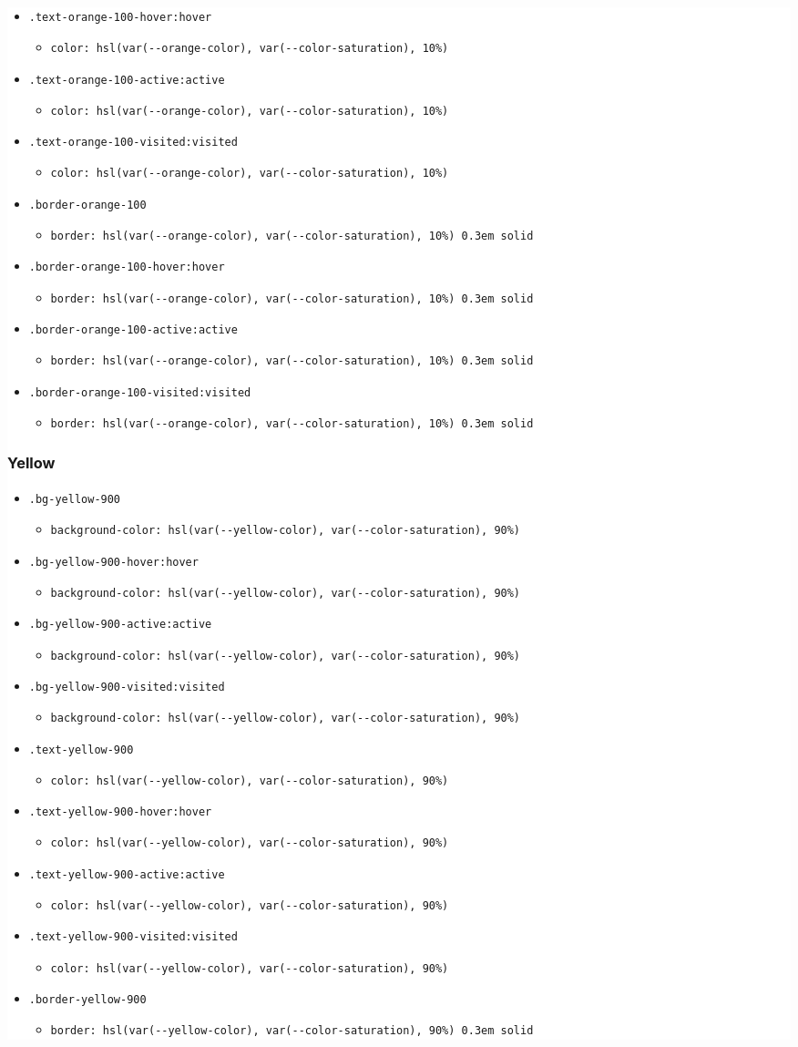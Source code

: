 
- `.text-orange-100-hover:hover`
  - `color: hsl(var(--orange-color), var(--color-saturation), 10%)`


- `.text-orange-100-active:active`
  - `color: hsl(var(--orange-color), var(--color-saturation), 10%)`


- `.text-orange-100-visited:visited`
  - `color: hsl(var(--orange-color), var(--color-saturation), 10%)`


- `.border-orange-100`
  - `border: hsl(var(--orange-color), var(--color-saturation), 10%) 0.3em solid`


- `.border-orange-100-hover:hover`
  - `border: hsl(var(--orange-color), var(--color-saturation), 10%) 0.3em solid`


- `.border-orange-100-active:active`
  - `border: hsl(var(--orange-color), var(--color-saturation), 10%) 0.3em solid`


- `.border-orange-100-visited:visited`
  - `border: hsl(var(--orange-color), var(--color-saturation), 10%) 0.3em solid`


### Yellow

- `.bg-yellow-900`
  - `background-color: hsl(var(--yellow-color), var(--color-saturation), 90%)`


- `.bg-yellow-900-hover:hover`
  - `background-color: hsl(var(--yellow-color), var(--color-saturation), 90%)`


- `.bg-yellow-900-active:active`
  - `background-color: hsl(var(--yellow-color), var(--color-saturation), 90%)`


- `.bg-yellow-900-visited:visited`
  - `background-color: hsl(var(--yellow-color), var(--color-saturation), 90%)`


- `.text-yellow-900`
  - `color: hsl(var(--yellow-color), var(--color-saturation), 90%)`


- `.text-yellow-900-hover:hover`
  - `color: hsl(var(--yellow-color), var(--color-saturation), 90%)`


- `.text-yellow-900-active:active`
  - `color: hsl(var(--yellow-color), var(--color-saturation), 90%)`


- `.text-yellow-900-visited:visited`
  - `color: hsl(var(--yellow-color), var(--color-saturation), 90%)`


- `.border-yellow-900`
  - `border: hsl(var(--yellow-color), var(--color-saturation), 90%) 0.3em solid`
